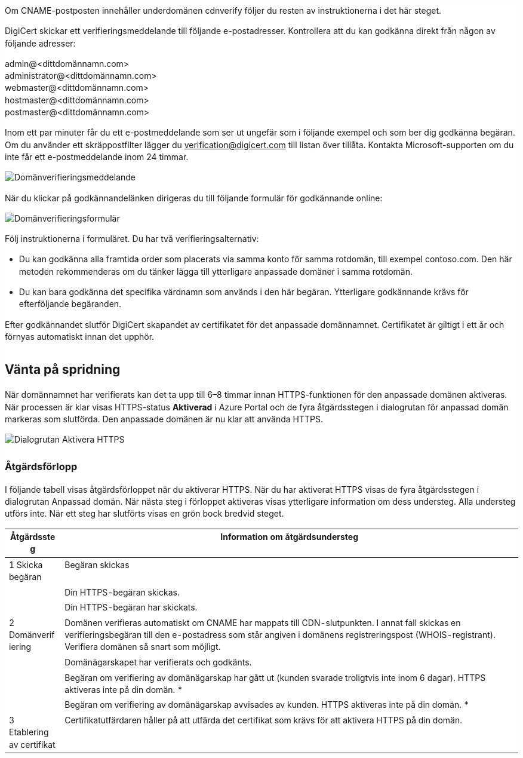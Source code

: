 Om CNAME-postposten innehåller underdomänen cdnverify följer du resten av instruktionerna i det här steget.

DigiCert skickar ett verifieringsmeddelande till följande e-postadresser. Kontrollera att du kan godkänna direkt från någon av följande adresser:

admin@&lt;dittdomännamn.com&gt;  
administrator@&lt;dittdomännamn.com&gt;  
webmaster@&lt;dittdomännamn.com&gt;  
hostmaster@&lt;dittdomännamn.com&gt;  
postmaster@&lt;dittdomännamn.com&gt;  

Inom ett par minuter får du ett e-postmeddelande som ser ut ungefär som i följande exempel och som ber dig godkänna begäran. Om du använder ett skräppostfilter lägger du verification@digicert.com till listan över tillåta. Kontakta Microsoft-supporten om du inte får ett e-postmeddelande inom 24 timmar.
    
![Domänverifieringsmeddelande](./media/cdn-custom-ssl/domain-validation-email.png)

När du klickar på godkännandelänken dirigeras du till följande formulär för godkännande online: 
    
![Domänverifieringsformulär](./media/cdn-custom-ssl/domain-validation-form.png)

Följ instruktionerna i formuläret. Du har två verifieringsalternativ:

- Du kan godkänna alla framtida order som placerats via samma konto för samma rotdomän, till exempel contoso.com. Den här metoden rekommenderas om du tänker lägga till ytterligare anpassade domäner i samma rotdomän.

- Du kan bara godkänna det specifika värdnamn som används i den här begäran. Ytterligare godkännande krävs för efterföljande begäranden.

Efter godkännandet slutför DigiCert skapandet av certifikatet för det anpassade domännamnet. Certifikatet är giltigt i ett år och förnyas automatiskt innan det upphör.

## <a name="wait-for-propagation"></a>Vänta på spridning

När domännamnet har verifierats kan det ta upp till 6–8 timmar innan HTTPS-funktionen för den anpassade domänen aktiveras. När processen är klar visas HTTPS-status **Aktiverad** i Azure Portal och de fyra åtgärdsstegen i dialogrutan för anpassad domän markeras som slutförda. Den anpassade domänen är nu klar att använda HTTPS.

![Dialogrutan Aktivera HTTPS](./media/cdn-custom-ssl/cdn-enable-custom-ssl-complete.png)

### <a name="operation-progress"></a>Åtgärdsförlopp

I följande tabell visas åtgärdsförloppet när du aktiverar HTTPS. När du har aktiverat HTTPS visas de fyra åtgärdsstegen i dialogrutan Anpassad domän. När nästa steg i förloppet aktiveras visas ytterligare information om dess understeg. Alla understeg utförs inte. När ett steg har slutförts visas en grön bock bredvid steget. 

| Åtgärdssteg | Information om åtgärdsundersteg | 
| --- | --- |
| 1 Skicka begäran | Begäran skickas |
| | Din HTTPS-begäran skickas. |
| | Din HTTPS-begäran har skickats. |
| 2 Domänverifiering | Domänen verifieras automatiskt om CNAME har mappats till CDN-slutpunkten. I annat fall skickas en verifieringsbegäran till den e-postadress som står angiven i domänens registreringspost (WHOIS-registrant). Verifiera domänen så snart som möjligt. |
| | Domänägarskapet har verifierats och godkänts. |
| | Begäran om verifiering av domänägarskap har gått ut (kunden svarade troligtvis inte inom 6 dagar). HTTPS aktiveras inte på din domän. * |
| | Begäran om verifiering av domänägarskap avvisades av kunden. HTTPS aktiveras inte på din domän. * |
| 3 Etablering av certifikat | Certifikatutfärdaren håller på att utfärda det certifikat som krävs för att aktivera HTTPS på din domän. |